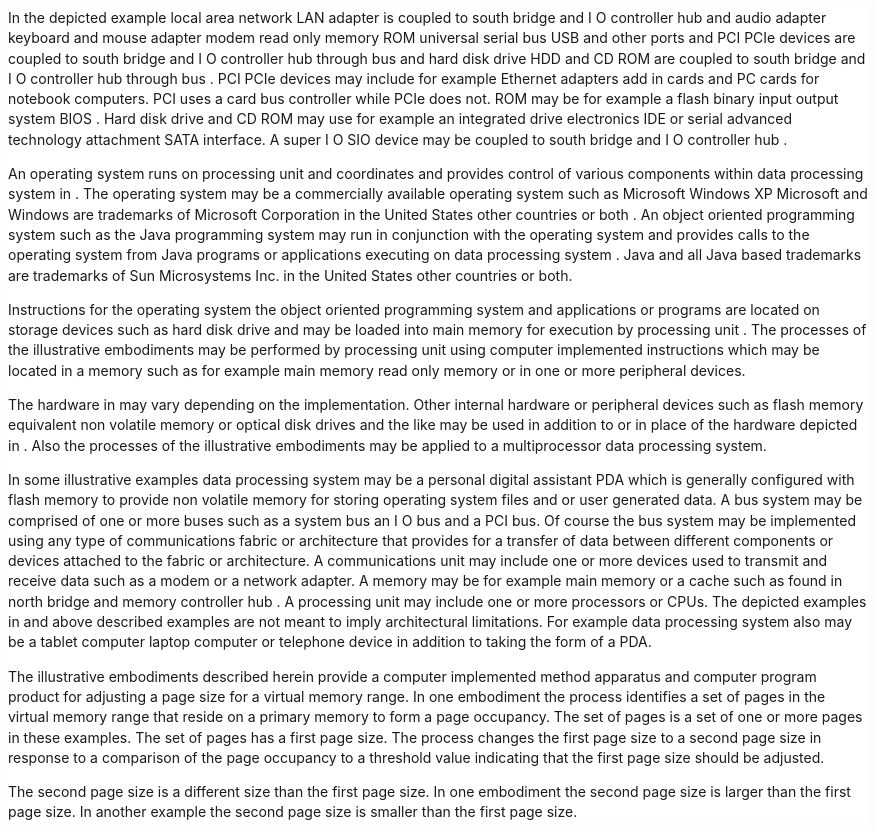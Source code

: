 In the depicted example local area network LAN adapter is coupled to south bridge and I O controller hub and audio adapter keyboard and mouse adapter modem read only memory ROM universal serial bus USB and other ports and PCI PCIe devices are coupled to south bridge and I O controller hub through bus and hard disk drive HDD and CD ROM are coupled to south bridge and I O controller hub through bus . PCI PCIe devices may include for example Ethernet adapters add in cards and PC cards for notebook computers. PCI uses a card bus controller while PCIe does not. ROM may be for example a flash binary input output system BIOS . Hard disk drive and CD ROM may use for example an integrated drive electronics IDE or serial advanced technology attachment SATA interface. A super I O SIO device may be coupled to south bridge and I O controller hub .

An operating system runs on processing unit and coordinates and provides control of various components within data processing system in . The operating system may be a commercially available operating system such as Microsoft Windows XP Microsoft and Windows are trademarks of Microsoft Corporation in the United States other countries or both . An object oriented programming system such as the Java programming system may run in conjunction with the operating system and provides calls to the operating system from Java programs or applications executing on data processing system . Java and all Java based trademarks are trademarks of Sun Microsystems Inc. in the United States other countries or both.

Instructions for the operating system the object oriented programming system and applications or programs are located on storage devices such as hard disk drive and may be loaded into main memory for execution by processing unit . The processes of the illustrative embodiments may be performed by processing unit using computer implemented instructions which may be located in a memory such as for example main memory read only memory or in one or more peripheral devices.

The hardware in may vary depending on the implementation. Other internal hardware or peripheral devices such as flash memory equivalent non volatile memory or optical disk drives and the like may be used in addition to or in place of the hardware depicted in . Also the processes of the illustrative embodiments may be applied to a multiprocessor data processing system.

In some illustrative examples data processing system may be a personal digital assistant PDA which is generally configured with flash memory to provide non volatile memory for storing operating system files and or user generated data. A bus system may be comprised of one or more buses such as a system bus an I O bus and a PCI bus. Of course the bus system may be implemented using any type of communications fabric or architecture that provides for a transfer of data between different components or devices attached to the fabric or architecture. A communications unit may include one or more devices used to transmit and receive data such as a modem or a network adapter. A memory may be for example main memory or a cache such as found in north bridge and memory controller hub . A processing unit may include one or more processors or CPUs. The depicted examples in and above described examples are not meant to imply architectural limitations. For example data processing system also may be a tablet computer laptop computer or telephone device in addition to taking the form of a PDA.

The illustrative embodiments described herein provide a computer implemented method apparatus and computer program product for adjusting a page size for a virtual memory range. In one embodiment the process identifies a set of pages in the virtual memory range that reside on a primary memory to form a page occupancy. The set of pages is a set of one or more pages in these examples. The set of pages has a first page size. The process changes the first page size to a second page size in response to a comparison of the page occupancy to a threshold value indicating that the first page size should be adjusted.

The second page size is a different size than the first page size. In one embodiment the second page size is larger than the first page size. In another example the second page size is smaller than the first page size.
